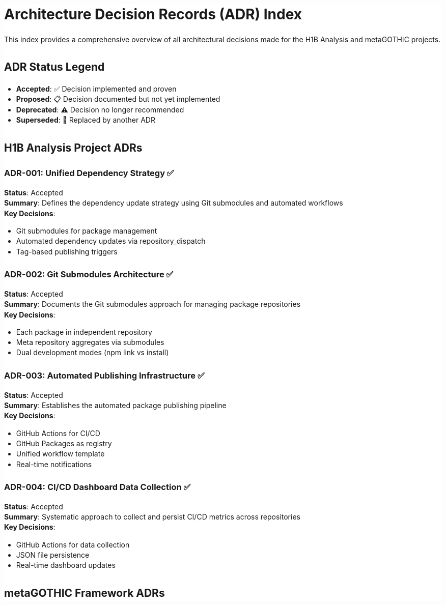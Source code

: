 # Architecture Decision Records (ADR) Index

This index provides a comprehensive overview of all architectural decisions made for the H1B Analysis and metaGOTHIC projects.

## ADR Status Legend
- **Accepted**: ✅ Decision implemented and proven
- **Proposed**: 📋 Decision documented but not yet implemented
- **Deprecated**: ⚠️ Decision no longer recommended
- **Superseded**: 🔄 Replaced by another ADR

## H1B Analysis Project ADRs

### ADR-001: Unified Dependency Strategy ✅
**Status**: Accepted  
**Summary**: Defines the dependency update strategy using Git submodules and automated workflows  
**Key Decisions**:
- Git submodules for package management
- Automated dependency updates via repository_dispatch
- Tag-based publishing triggers

### ADR-002: Git Submodules Architecture ✅
**Status**: Accepted  
**Summary**: Documents the Git submodules approach for managing package repositories  
**Key Decisions**:
- Each package in independent repository
- Meta repository aggregates via submodules
- Dual development modes (npm link vs install)

### ADR-003: Automated Publishing Infrastructure ✅
**Status**: Accepted  
**Summary**: Establishes the automated package publishing pipeline  
**Key Decisions**:
- GitHub Actions for CI/CD
- GitHub Packages as registry
- Unified workflow template
- Real-time notifications

### ADR-004: CI/CD Dashboard Data Collection ✅
**Status**: Accepted  
**Summary**: Systematic approach to collect and persist CI/CD metrics across repositories  
**Key Decisions**:
- GitHub Actions for data collection
- JSON file persistence
- Real-time dashboard updates

## metaGOTHIC Framework ADRs
